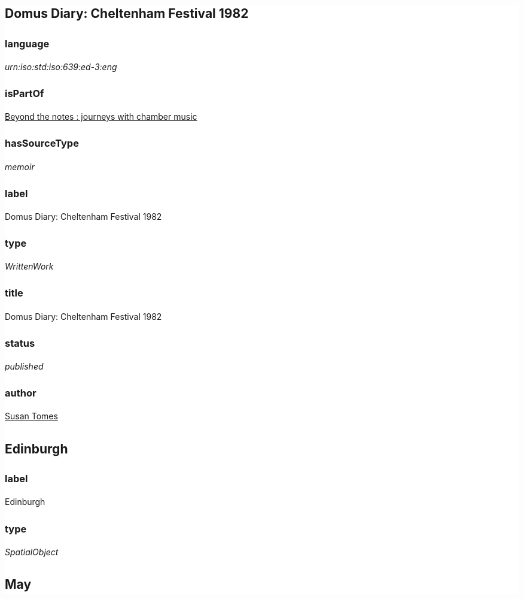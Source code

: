 ## Domus Diary: Cheltenham Festival 1982

### language


*urn:iso:std:iso:639:ed-3:eng*

### isPartOf


[Beyond the notes : journeys with chamber music](#Beyond-the-notes-journeys-with-chamber-music)

### hasSourceType


*memoir*

### label


Domus Diary: Cheltenham Festival 1982

### type


*WrittenWork*

### title


Domus Diary: Cheltenham Festival 1982 

### status


*published*

### author


[Susan Tomes](#Susan-Tomes)

## Edinburgh

### label


Edinburgh

### type


*SpatialObject*

## May
